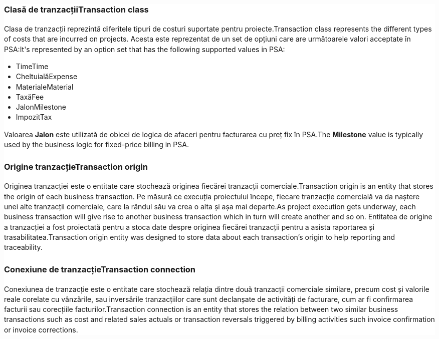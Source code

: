 ### <a name="transaction-class"></a><span data-ttu-id="a5ddf-132">Clasă de tranzacții</span><span class="sxs-lookup"><span data-stu-id="a5ddf-132">Transaction class</span></span>

<span data-ttu-id="a5ddf-133">Clasa de tranzacții reprezintă diferitele tipuri de costuri suportate pentru proiecte.</span><span class="sxs-lookup"><span data-stu-id="a5ddf-133">Transaction class represents the different types of costs that are incurred on projects.</span></span> <span data-ttu-id="a5ddf-134">Acesta este reprezentat de un set de opțiuni care are următoarele valori acceptate în PSA:</span><span class="sxs-lookup"><span data-stu-id="a5ddf-134">It's represented by an option set that has the following supported values in PSA:</span></span>

- <span data-ttu-id="a5ddf-135">Time</span><span class="sxs-lookup"><span data-stu-id="a5ddf-135">Time</span></span>
- <span data-ttu-id="a5ddf-136">Cheltuială</span><span class="sxs-lookup"><span data-stu-id="a5ddf-136">Expense</span></span>
- <span data-ttu-id="a5ddf-137">Materiale</span><span class="sxs-lookup"><span data-stu-id="a5ddf-137">Material</span></span>
- <span data-ttu-id="a5ddf-138">Taxă</span><span class="sxs-lookup"><span data-stu-id="a5ddf-138">Fee</span></span>
- <span data-ttu-id="a5ddf-139">Jalon</span><span class="sxs-lookup"><span data-stu-id="a5ddf-139">Milestone</span></span>
- <span data-ttu-id="a5ddf-140">Impozit</span><span class="sxs-lookup"><span data-stu-id="a5ddf-140">Tax</span></span>

<span data-ttu-id="a5ddf-141">Valoarea **Jalon** este utilizată de obicei de logica de afaceri pentru facturarea cu preț fix în PSA.</span><span class="sxs-lookup"><span data-stu-id="a5ddf-141">The **Milestone** value is typically used by the business logic for fixed-price billing in PSA.</span></span>

### <a name="transaction-origin"></a><span data-ttu-id="a5ddf-142">Origine tranzacție</span><span class="sxs-lookup"><span data-stu-id="a5ddf-142">Transaction origin</span></span>

<span data-ttu-id="a5ddf-143">Originea tranzacției este o entitate care stochează originea fiecărei tranzacții comerciale.</span><span class="sxs-lookup"><span data-stu-id="a5ddf-143">Transaction origin is an entity that stores the origin of each business transaction.</span></span> <span data-ttu-id="a5ddf-144">Pe măsură ce execuția proiectului începe, fiecare tranzacție comercială va da naștere unei alte tranzacții comerciale, care la rândul său va crea o alta și așa mai departe.</span><span class="sxs-lookup"><span data-stu-id="a5ddf-144">As project execution gets underway, each business transaction will give rise to another business transaction which in turn will create another and so on.</span></span> <span data-ttu-id="a5ddf-145">Entitatea de origine a tranzacției a fost proiectată pentru a stoca date despre originea fiecărei tranzacții pentru a asista raportarea și trasabilitatea.</span><span class="sxs-lookup"><span data-stu-id="a5ddf-145">Transaction origin entity was designed to store data about each transaction’s origin to help reporting and traceability.</span></span> 

### <a name="transaction-connection"></a><span data-ttu-id="a5ddf-146">Conexiune de tranzacție</span><span class="sxs-lookup"><span data-stu-id="a5ddf-146">Transaction connection</span></span>

<span data-ttu-id="a5ddf-147">Conexiunea de tranzacție este o entitate care stochează relația dintre două tranzacții comerciale similare, precum cost și valorile reale corelate cu vânzările, sau inversările tranzacțiilor care sunt declanșate de activități de facturare, cum ar fi confirmarea facturii sau corecțiile facturilor.</span><span class="sxs-lookup"><span data-stu-id="a5ddf-147">Transaction connection is an entity that stores the relation between two similar business transactions such as cost and related sales actuals or transaction reversals triggered by billing activities such invoice confirmation or invoice corrections.</span></span>
